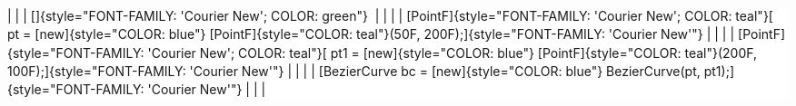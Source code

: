 |                                                                                                                                                                                                                                                                                                                                                                                                                                                                                                                                                                                                                                                             |
| []{style="FONT-FAMILY: 'Courier New'; COLOR: green"}                                                                                                                                                                                                                                                                                                                                                                                                                                                                                                                                                                                                        |
|                                                                                                                                                                                                                                                                                                                                                                                                                                                                                                                                                                                                                                                             |
| [PointF]{style="FONT-FAMILY: 'Courier New'; COLOR: teal"}[ pt = [new]{style="COLOR: blue"} [PointF]{style="COLOR: teal"}(50F, 200F);]{style="FONT-FAMILY: 'Courier New'"}                                                                                                                                                                                                                                                                                                                                                                                                                                                                                   |
|                                                                                                                                                                                                                                                                                                                                                                                                                                                                                                                                                                                                                                                             |
| [PointF]{style="FONT-FAMILY: 'Courier New'; COLOR: teal"}[ pt1 = [new]{style="COLOR: blue"} [PointF]{style="COLOR: teal"}(200F, 100F);]{style="FONT-FAMILY: 'Courier New'"}                                                                                                                                                                                                                                                                                                                                                                                                                                                                                 |
|                                                                                                                                                                                                                                                                                                                                                                                                                                                                                                                                                                                                                                                             |
| [BezierCurve bc = [new]{style="COLOR: blue"} BezierCurve(pt, pt1);]{style="FONT-FAMILY: 'Courier New'"}                                                                                                                                                                                                                                                                                                                                                                                                                                                                                                                                                     |
|                                                                                                                                                                                                                                                                                                                                                                                                                                                                                                                                                                                                                                                             |